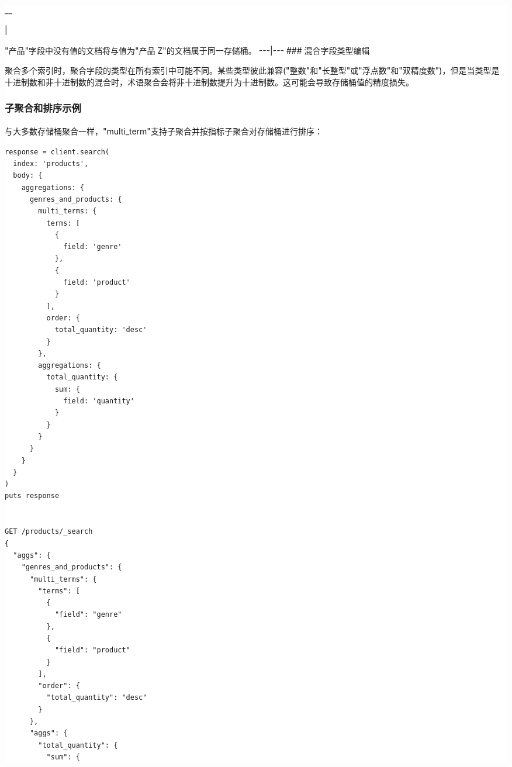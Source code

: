 __

|

"产品"字段中没有值的文档将与值为"产品 Z"的文档属于同一存储桶。   ---|--- ### 混合字段类型编辑

聚合多个索引时，聚合字段的类型在所有索引中可能不同。某些类型彼此兼容("整数"和"长整型"或"浮点数"和"双精度数")，但是当类型是十进制数和非十进制数的混合时，术语聚合会将非十进制数提升为十进制数。这可能会导致存储桶值的精度损失。

### 子聚合和排序示例

与大多数存储桶聚合一样，"multi_term"支持子聚合并按指标子聚合对存储桶进行排序：

    
    
    response = client.search(
      index: 'products',
      body: {
        aggregations: {
          genres_and_products: {
            multi_terms: {
              terms: [
                {
                  field: 'genre'
                },
                {
                  field: 'product'
                }
              ],
              order: {
                total_quantity: 'desc'
              }
            },
            aggregations: {
              total_quantity: {
                sum: {
                  field: 'quantity'
                }
              }
            }
          }
        }
      }
    )
    puts response
    
    
    GET /products/_search
    {
      "aggs": {
        "genres_and_products": {
          "multi_terms": {
            "terms": [
              {
                "field": "genre"
              },
              {
                "field": "product"
              }
            ],
            "order": {
              "total_quantity": "desc"
            }
          },
          "aggs": {
            "total_quantity": {
              "sum": {